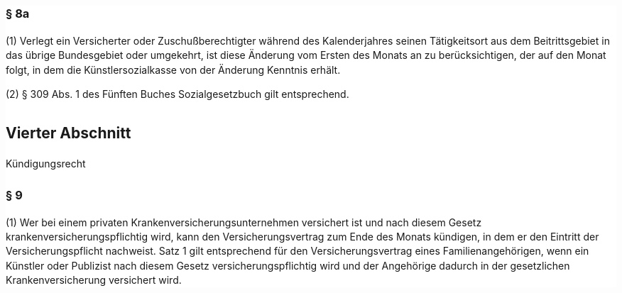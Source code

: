 </div>

</div>

</div>

</div>

<span id="BJNR007050981BJNE009901308.html"></span>

### § 8a  

<div>

<div class="jnhtml">

<div>

<div class="jurAbsatz">

(1) Verlegt ein Versicherter oder Zuschußberechtigter während des
Kalenderjahres seinen Tätigkeitsort aus dem Beitrittsgebiet in das
übrige Bundesgebiet oder umgekehrt, ist diese Änderung vom Ersten des
Monats an zu berücksichtigen, der auf den Monat folgt, in dem die
Künstlersozialkasse von der Änderung Kenntnis erhält.

</div>

<div class="jurAbsatz">

(2) § 309 Abs. 1 des Fünften Buches Sozialgesetzbuch gilt entsprechend.

</div>

</div>

</div>

</div>

<span id="BJNR007050981BJNG002900308.html"></span>

## Vierter Abschnitt  
Kündigungsrecht

<span id="BJNR007050981BJNE003602308.html"></span>

### § 9  

<div>

<div class="jnhtml">

<div>

<div class="jurAbsatz">

(1) Wer bei einem privaten Krankenversicherungsunternehmen versichert
ist und nach diesem Gesetz krankenversicherungspflichtig wird, kann den
Versicherungsvertrag zum Ende des Monats kündigen, in dem er den
Eintritt der Versicherungspflicht nachweist. Satz 1 gilt entsprechend
für den Versicherungsvertrag eines Familienangehörigen, wenn ein
Künstler oder Publizist nach diesem Gesetz versicherungspflichtig wird
und der Angehörige dadurch in der gesetzlichen Krankenversicherung
versichert wird.
